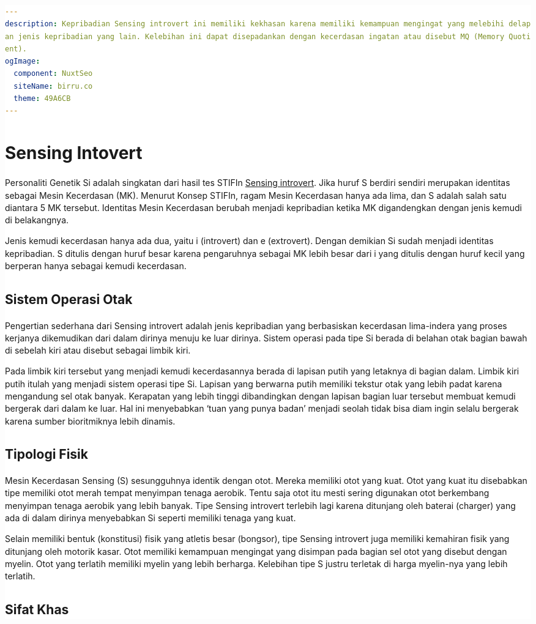 ```yaml
---
description: Kepribadian Sensing introvert ini memiliki kekhasan karena memiliki kemampuan mengingat yang melebihi delapan jenis kepribadian yang lain. Kelebihan ini dapat disepadankan dengan kecerdasan ingatan atau disebut MQ (Memory Quotient).
ogImage:
  component: NuxtSeo
  siteName: birru.co
  theme: 49A6CB
---
```


# Sensing Intovert

Personaliti Genetik Si adalah singkatan dari hasil tes STIFIn [Sensing introvert](https://www.youtube.com/watch?v=SNn_2iZe1ls). Jika huruf S berdiri sendiri merupakan identitas sebagai Mesin Kecerdasan (MK). Menurut Konsep STIFIn, ragam Mesin Kecerdasan hanya ada lima, dan S adalah salah satu diantara 5 MK tersebut. Identitas Mesin Kecerdasan berubah menjadi kepribadian ketika MK digandengkan dengan jenis kemudi di belakangnya.

Jenis kemudi kecerdasan hanya ada dua, yaitu i (introvert) dan e (extrovert). Dengan demikian Si sudah menjadi identitas kepribadian. S ditulis dengan huruf besar karena pengaruhnya sebagai MK lebih besar dari i yang ditulis dengan huruf kecil yang berperan hanya sebagai kemudi kecerdasan.

## Sistem Operasi Otak

Pengertian sederhana dari Sensing introvert adalah jenis kepribadian yang berbasiskan kecerdasan lima-indera yang proses kerjanya dikemudikan dari dalam dirinya menuju ke luar dirinya. Sistem operasi pada tipe Si berada di belahan otak bagian bawah di sebelah kiri atau disebut sebagai limbik kiri.

Pada limbik kiri tersebut yang menjadi kemudi kecerdasannya berada di lapisan putih yang letaknya di bagian dalam. Limbik kiri putih itulah yang menjadi sistem operasi tipe Si. Lapisan yang berwarna putih memiliki tekstur otak yang lebih padat karena mengandung sel otak banyak. Kerapatan yang lebih tinggi dibandingkan dengan lapisan bagian luar tersebut membuat kemudi bergerak dari dalam ke luar. Hal ini menyebabkan ‘tuan yang punya badan’ menjadi seolah tidak bisa diam ingin selalu bergerak karena sumber bioritmiknya lebih dinamis.

## Tipologi Fisik

Mesin Kecerdasan Sensing (S) sesungguhnya identik dengan otot. Mereka memiliki otot yang kuat. Otot yang kuat itu disebabkan tipe memiliki otot merah tempat menyimpan tenaga aerobik. Tentu saja otot itu mesti sering digunakan otot berkembang menyimpan tenaga aerobik yang lebih banyak. Tipe Sensing introvert terlebih lagi karena ditunjang oleh baterai (charger) yang ada di dalam dirinya menyebabkan Si seperti memiliki tenaga yang kuat.

Selain memiliki bentuk (konstitusi) fisik yang atletis besar (bongsor), tipe Sensing introvert juga memiliki kemahiran fisik yang ditunjang oleh motorik kasar. Otot memiliki kemampuan mengingat yang disimpan pada bagian sel otot yang disebut dengan myelin. Otot yang terlatih memiliki myelin yang lebih berharga. Kelebihan tipe S justru terletak di harga myelin-nya yang lebih terlatih.

## Sifat Khas
